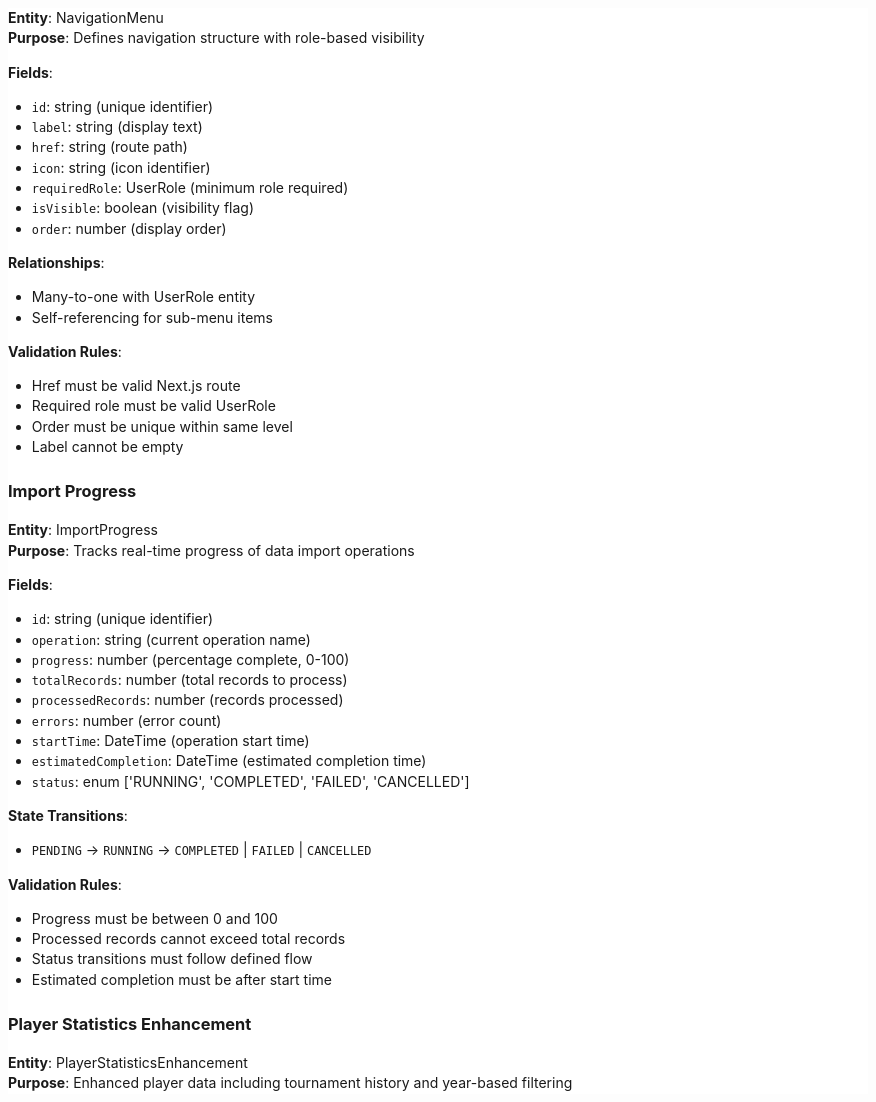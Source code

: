 **Entity**: NavigationMenu  
**Purpose**: Defines navigation structure with role-based visibility

**Fields**:

- `id`: string (unique identifier)
- `label`: string (display text)
- `href`: string (route path)
- `icon`: string (icon identifier)
- `requiredRole`: UserRole (minimum role required)
- `isVisible`: boolean (visibility flag)
- `order`: number (display order)

**Relationships**:

- Many-to-one with UserRole entity
- Self-referencing for sub-menu items

**Validation Rules**:

- Href must be valid Next.js route
- Required role must be valid UserRole
- Order must be unique within same level
- Label cannot be empty

### Import Progress

**Entity**: ImportProgress  
**Purpose**: Tracks real-time progress of data import operations

**Fields**:

- `id`: string (unique identifier)
- `operation`: string (current operation name)
- `progress`: number (percentage complete, 0-100)
- `totalRecords`: number (total records to process)
- `processedRecords`: number (records processed)
- `errors`: number (error count)
- `startTime`: DateTime (operation start time)
- `estimatedCompletion`: DateTime (estimated completion time)
- `status`: enum ['RUNNING', 'COMPLETED', 'FAILED', 'CANCELLED']

**State Transitions**:

- `PENDING` → `RUNNING` → `COMPLETED` | `FAILED` | `CANCELLED`

**Validation Rules**:

- Progress must be between 0 and 100
- Processed records cannot exceed total records
- Status transitions must follow defined flow
- Estimated completion must be after start time

### Player Statistics Enhancement

**Entity**: PlayerStatisticsEnhancement  
**Purpose**: Enhanced player data including tournament history and year-based filtering
